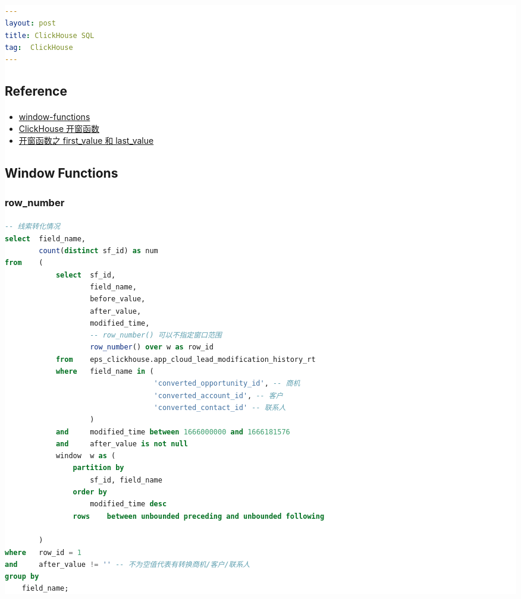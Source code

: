 ```yaml
---
layout: post 
title: ClickHouse SQL 
tag:  ClickHouse
---
```


## Reference

* [window-functions](https://clickhouse.com/docs/en/sql-reference/window-functions/)
* [ClickHouse 开窗函数](https://blog.csdn.net/liuyingying0418/article/details/120269624)
* [开窗函数之 first_value 和 last_value](https://blog.csdn.net/anyitian/article/details/117067098)


## Window Functions
### row_number
```sql
-- 线索转化情况
select  field_name,
        count(distinct sf_id) as num
from    (
            select  sf_id,
                    field_name,
                    before_value,
                    after_value,
                    modified_time,
                    -- row_number() 可以不指定窗口范围
                    row_number() over w as row_id
            from    eps_clickhouse.app_cloud_lead_modification_history_rt
            where   field_name in (
                                   'converted_opportunity_id', -- 商机
                                   'converted_account_id', -- 客户
                                   'converted_contact_id' -- 联系人
                    )
            and     modified_time between 1666000000 and 1666181576
            and     after_value is not null
            window  w as (
                partition by
                    sf_id, field_name
                order by
                    modified_time desc
                rows    between unbounded preceding and unbounded following
            
        )
where   row_id = 1
and     after_value != '' -- 不为空值代表有转换商机/客户/联系人
group by
    field_name;
```
